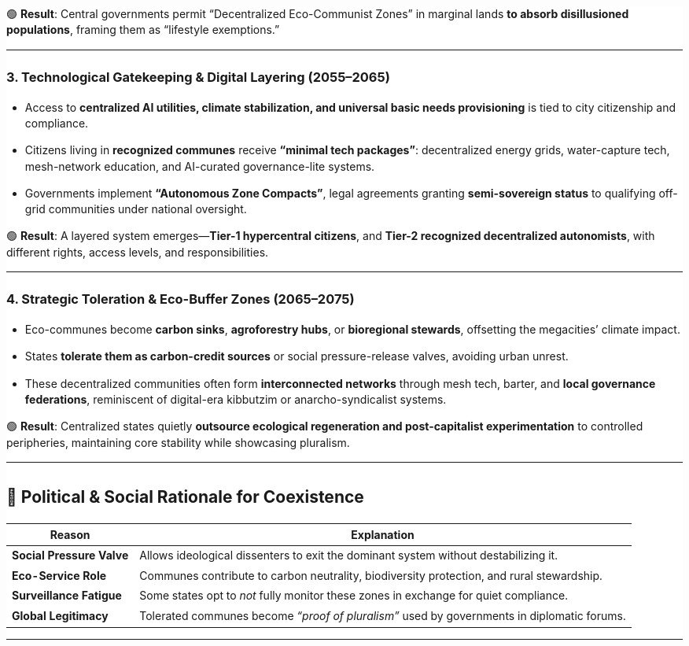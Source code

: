 
🟢 **Result**: Central governments permit “Decentralized Eco-Communist Zones” in marginal lands **to absorb disillusioned populations**, framing them as “lifestyle exemptions.”

---

### **3. Technological Gatekeeping & Digital Layering (2055–2065)**

- Access to **centralized AI utilities, climate stabilization, and universal basic needs provisioning** is tied to city citizenship and compliance.
    
- Citizens living in **recognized communes** receive **“minimal tech packages”**: decentralized energy grids, water-capture tech, mesh-network education, and AI-curated governance-lite systems.
    
- Governments implement **“Autonomous Zone Compacts”**, legal agreements granting **semi-sovereign status** to qualifying off-grid communities under national oversight.
    

🟢 **Result**: A layered system emerges—**Tier-1 hypercentral citizens**, and **Tier-2 recognized decentralized autonomists**, with different rights, access levels, and responsibilities.

---

### **4. Strategic Toleration & Eco-Buffer Zones (2065–2075)**

- Eco-communes become **carbon sinks**, **agroforestry hubs**, or **bioregional stewards**, offsetting the megacities’ climate impact.
    
- States **tolerate them as carbon-credit sources** or social pressure-release valves, avoiding urban unrest.
    
- These decentralized communities often form **interconnected networks** through mesh tech, barter, and **local governance federations**, reminiscent of digital-era kibbutzim or anarcho-syndicalist systems.
    

🟢 **Result**: Centralized states quietly **outsource ecological regeneration and post-capitalist experimentation** to controlled peripheries, maintaining core stability while showcasing pluralism.

---

## 🧠 Political & Social Rationale for Coexistence

|Reason|Explanation|
|---|---|
|**Social Pressure Valve**|Allows ideological dissenters to exit the dominant system without destabilizing it.|
|**Eco-Service Role**|Communes contribute to carbon neutrality, biodiversity protection, and rural stewardship.|
|**Surveillance Fatigue**|Some states opt to _not_ fully monitor these zones in exchange for quiet compliance.|
|**Global Legitimacy**|Tolerated communes become _“proof of pluralism”_ used by governments in diplomatic forums.|

---

